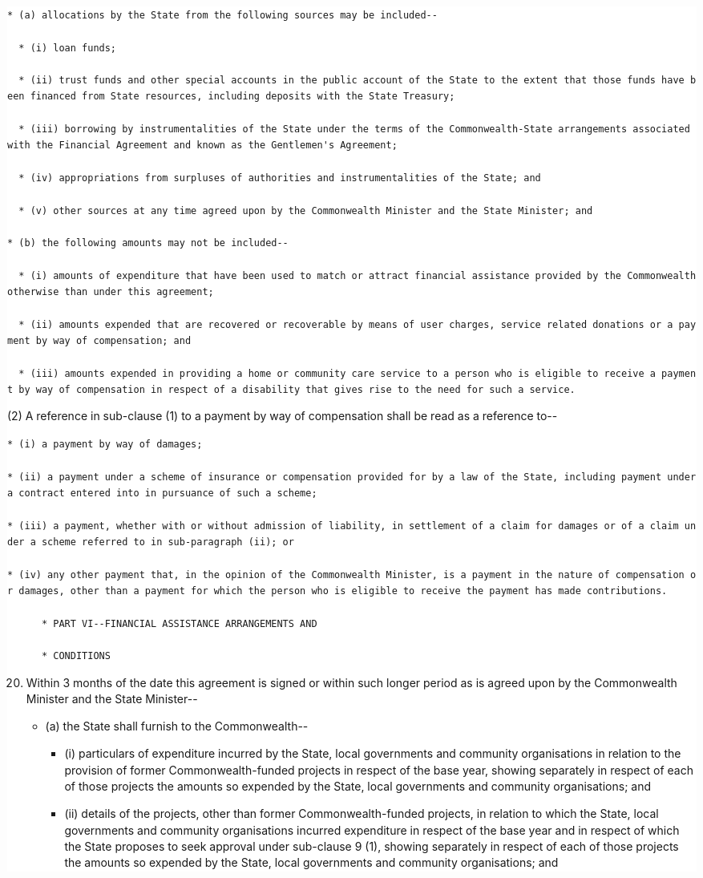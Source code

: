     * (a) allocations by the State from the following sources may be included--

      * (i) loan funds;

      * (ii) trust funds and other special accounts in the public account of the State to the extent that those funds have been financed from State resources, including deposits with the State Treasury;

      * (iii) borrowing by instrumentalities of the State under the terms of the Commonwealth-State arrangements associated with the Financial Agreement and known as the Gentlemen's Agreement;

      * (iv) appropriations from surpluses of authorities and instrumentalities of the State; and

      * (v) other sources at any time agreed upon by the Commonwealth Minister and the State Minister; and

    * (b) the following amounts may not be included--

      * (i) amounts of expenditure that have been used to match or attract financial assistance provided by the Commonwealth otherwise than under this agreement;

      * (ii) amounts expended that are recovered or recoverable by means of user charges, service related donations or a payment by way of compensation; and

      * (iii) amounts expended in providing a home or community care service to a person who is eligible to receive a payment by way of compensation in respect of a disability that gives rise to the need for such a service.

(2) A reference in sub-clause (1) to a payment by way of compensation shall be read as a reference to--

    * (i) a payment by way of damages;

    * (ii) a payment under a scheme of insurance or compensation provided for by a law of the State, including payment under a contract entered into in pursuance of such a scheme;

    * (iii) a payment, whether with or without admission of liability, in settlement of a claim for damages or of a claim under a scheme referred to in sub-paragraph (ii); or

    * (iv) any other payment that, in the opinion of the Commonwealth Minister, is a payment in the nature of compensation or damages, other than a payment for which the person who is eligible to receive the payment has made contributions.

          * PART VI--FINANCIAL ASSISTANCE ARRANGEMENTS AND

          * CONDITIONS

20.	Within 3 months of the date this agreement is signed or within such longer period as is agreed upon by the Commonwealth Minister and the State Minister--

    * (a) the State shall furnish to the Commonwealth--

      * (i) particulars of expenditure incurred by the State, local governments and community organisations in relation to the provision of former Commonwealth-funded projects in respect of the base year, showing separately in respect of each of those projects the amounts so expended by the State, local governments and community organisations; and

      * (ii) details of the projects, other than former Commonwealth-funded projects, in relation to which the State, local governments and community organisations incurred expenditure in respect of the base year and in respect of which the State proposes to seek approval under sub-clause 9 (1), showing separately in respect of each of those projects the amounts so expended by the State, local governments and community organisations; and
